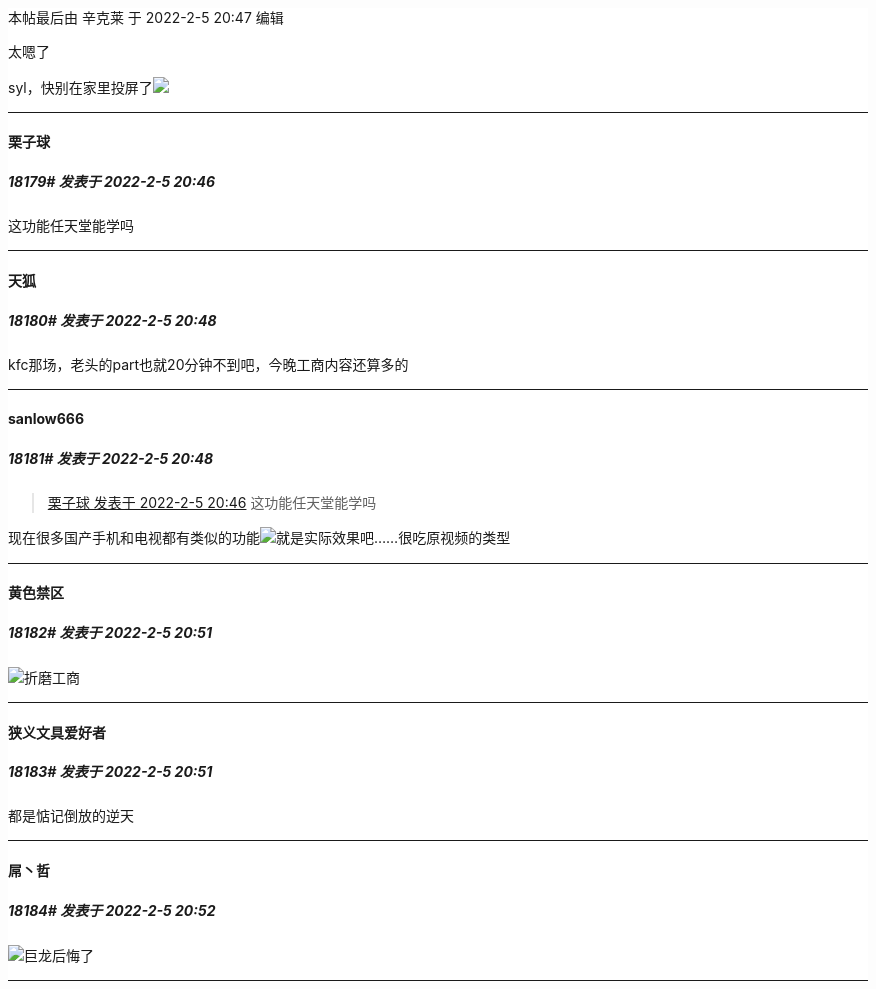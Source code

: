  本帖最后由 辛克莱 于 2022-2-5 20:47 编辑 

太嗯了

syl，快别在家里投屏了<img src="https://static.saraba1st.com/image/smiley/face2017/113.png" referrerpolicy="no-referrer">

*****

####  栗子球  
##### 18179#       发表于 2022-2-5 20:46

这功能任天堂能学吗

*****

####  天狐  
##### 18180#       发表于 2022-2-5 20:48

kfc那场，老头的part也就20分钟不到吧，今晚工商内容还算多的



*****

####  sanlow666  
##### 18181#       发表于 2022-2-5 20:48

<blockquote><a href="httphttps://bbs.saraba1st.com/2b/forum.php?mod=redirect&amp;goto=findpost&amp;pid=54560071&amp;ptid=2045155" target="_blank">栗子球 发表于 2022-2-5 20:46</a>
这功能任天堂能学吗</blockquote>
现在很多国产手机和电视都有类似的功能<img src="https://static.saraba1st.com/image/smiley/face2017/068.png" referrerpolicy="no-referrer">就是实际效果吧……很吃原视频的类型

*****

####  黄色禁区  
##### 18182#       发表于 2022-2-5 20:51

<img src="https://static.saraba1st.com/image/smiley/face2017/067.png" referrerpolicy="no-referrer">折磨工商

*****

####  狭义文具爱好者  
##### 18183#       发表于 2022-2-5 20:51

都是惦记倒放的逆天

*****

####  屌丶哲  
##### 18184#       发表于 2022-2-5 20:52

<img src="https://static.saraba1st.com/image/smiley/face2017/067.png" referrerpolicy="no-referrer">巨龙后悔了

*****
